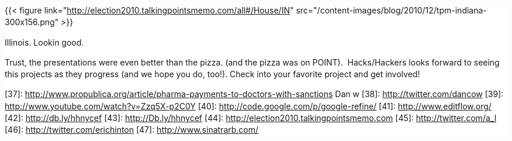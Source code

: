 {{< figure link="http://election2010.talkingpointsmemo.com/all#/House/IN" src="/content-images/blog/2010/12/tpm-indiana-300x156.png" >}}

Illinois. Lookin good.

Trust, the presentations were even better than the pizza. (and the pizza was on POINT).  Hacks/Hackers looks forward to seeing this projects as they progress (and we hope you do, too!). Check into your favorite project and get involved!

 [1]: http://meetupnyc.hackshackers.com/calendar/15400309/?eventId=15400309&action=detail
 [2]: http://foursquare.com
 [3]: http://opengovernment.org
 [4]: http://OpenCongress.org
 [5]: http://ProPublica.org
 [6]: http://Labs.slate.com/articles/plain-english
 [7]: http://platform.newscred.com/
 [8]: http://Electionnight2010.talkingpointsmemo.com
 [9]: http://editflow.org/
 [10]: http://twitter.com/#!/krave
 [11]: http://http://www.wheredoyougo.net/
 [12]: http://Beerby.com
 [13]: http://www.momentoapp.com/
 [14]: http://twitter.com/#!/krave/status/3134433972457472
 [15]: http://twitter.com/ppolitics
 [16]: http://www.participatorypolitics.org/
 [17]: http://OpenGovernment.org
 [18]: http://restlesspeople.com/site/music/United%20Feeling.mp3
 [19]: http://Projectvotesmart.com
 [20]: http://www.drumbeat.org/
 [21]: http://littlesis.org/
 [22]: http://sunlightfoundation.com/
 [23]: http://www.opensecrets.org/
 [24]: http://www.followthemoney.org/
 [25]: mailto:Slatelabs@gmail.com
 [26]: http://www.youtube.com/watch?v=uf4YyXVoWeA
 [27]: http://www.youtube.com/watch?v=_x_ZNwjoWHs
 [28]: http://twitter.com/thejefflarson
 [29]: http://www.propublica.org/blog/item/propublica-magnetar-trade-alec-litowitz-this-american-life-cdo-hedge-fund#14682
 [30]: http://www.propublica.org/nerds/item/the-rainbow-connection-how-we-made-our-cdo-connections-graphic
 [31]: http://thejefflarson.s3.amazonaws.com/force-directed/index.html
 [32]: http://raphaeljs.com/
 [33]: http://www.propublica.org/special/interactive-cdos-interlocking-ownership#cdo/b43awlr,327ep,1is7tg,3o4ga1,2u8luis,4omcj,1is7ti,2nt9,3o4g9z,3o4ga0,p3vs,j28j3,549a1qb,5iuo1ax,5iuo1ay,6j5mssd,p4wrxz,v3yych,bbrvc,35yqeu
 [34]: http://http://projects.propublica.org/docdollars/
 [35]: http://blogs.orlandosentinel.com/entertainment_movies_blog/2010/11/movie-review-love-and-other-drugs.html
 [36]: http://www.propublica.org/article/dollars-to-doctors-physician-disciplinary-records
 [37]: http://www.propublica.org/article/pharma-payments-to-doctors-with-sanctions  Dan w
 [38]: http://twitter.com/dancow
 [39]: http://www.youtube.com/watch?v=Zzq5X-p2C0Y
 [40]: http://code.google.com/p/google-refine/
 [41]: http://www.editflow.org/
 [42]: http://db.ly/hhnycef
 [43]: http://Db.ly/hhnycef
 [44]: http://election2010.talkingpointsmemo.com
 [45]: http://twitter.com/a_l
 [46]: http://twitter.com/erichinton
 [47]: http://www.sinatrarb.com/